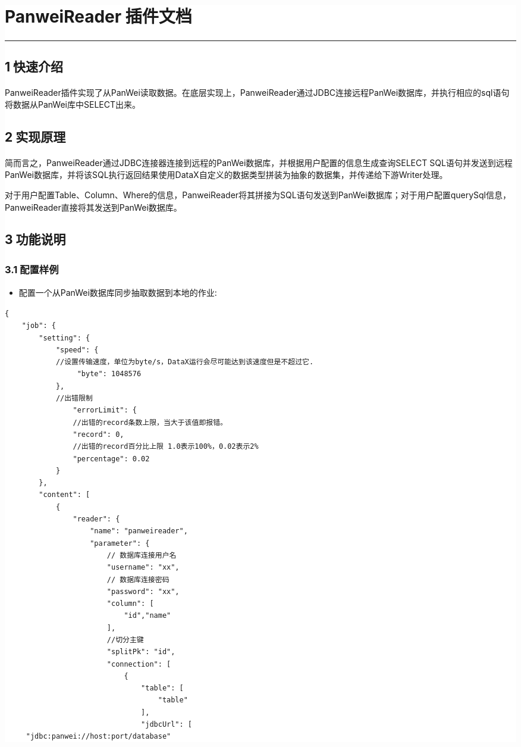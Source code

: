 
# PanweiReader 插件文档


___


## 1 快速介绍

PanweiReader插件实现了从PanWei读取数据。在底层实现上，PanweiReader通过JDBC连接远程PanWei数据库，并执行相应的sql语句将数据从PanWei库中SELECT出来。

## 2 实现原理

简而言之，PanweiReader通过JDBC连接器连接到远程的PanWei数据库，并根据用户配置的信息生成查询SELECT SQL语句并发送到远程PanWei数据库，并将该SQL执行返回结果使用DataX自定义的数据类型拼装为抽象的数据集，并传递给下游Writer处理。

对于用户配置Table、Column、Where的信息，PanweiReader将其拼接为SQL语句发送到PanWei数据库；对于用户配置querySql信息，PanweiReader直接将其发送到PanWei数据库。


## 3 功能说明

### 3.1 配置样例

* 配置一个从PanWei数据库同步抽取数据到本地的作业:

```
{
    "job": {
        "setting": {
            "speed": {
            //设置传输速度，单位为byte/s，DataX运行会尽可能达到该速度但是不超过它.
                 "byte": 1048576
            },
            //出错限制
                "errorLimit": {
                //出错的record条数上限，当大于该值即报错。
                "record": 0,
                //出错的record百分比上限 1.0表示100%，0.02表示2%
                "percentage": 0.02
            }
        },
        "content": [
            {
                "reader": {
                    "name": "panweireader",
                    "parameter": {
                        // 数据库连接用户名
                        "username": "xx",
                        // 数据库连接密码
                        "password": "xx",
                        "column": [
                            "id","name"
                        ],
                        //切分主键
                        "splitPk": "id",
                        "connection": [
                            {
                                "table": [
                                    "table"
                                ],
                                "jdbcUrl": [
     "jdbc:panwei://host:port/database"
```